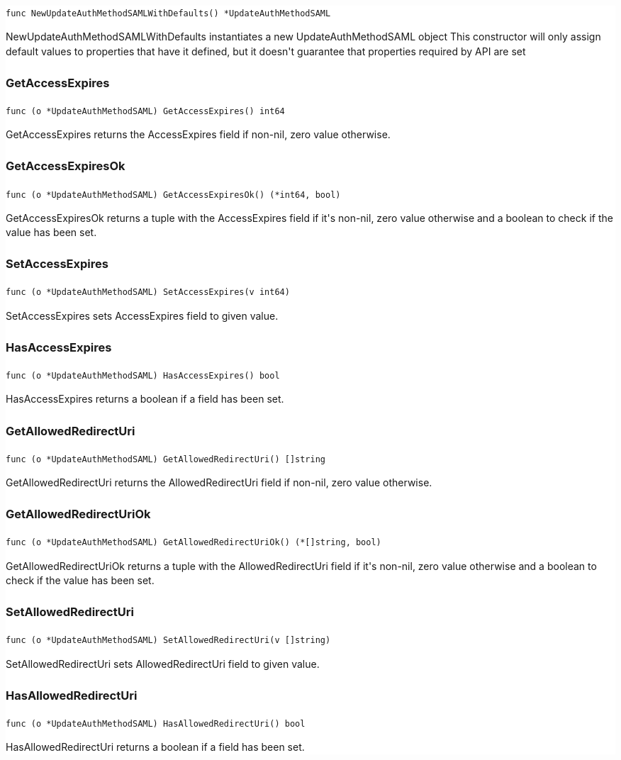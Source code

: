 `func NewUpdateAuthMethodSAMLWithDefaults() *UpdateAuthMethodSAML`

NewUpdateAuthMethodSAMLWithDefaults instantiates a new UpdateAuthMethodSAML object
This constructor will only assign default values to properties that have it defined,
but it doesn't guarantee that properties required by API are set

### GetAccessExpires

`func (o *UpdateAuthMethodSAML) GetAccessExpires() int64`

GetAccessExpires returns the AccessExpires field if non-nil, zero value otherwise.

### GetAccessExpiresOk

`func (o *UpdateAuthMethodSAML) GetAccessExpiresOk() (*int64, bool)`

GetAccessExpiresOk returns a tuple with the AccessExpires field if it's non-nil, zero value otherwise
and a boolean to check if the value has been set.

### SetAccessExpires

`func (o *UpdateAuthMethodSAML) SetAccessExpires(v int64)`

SetAccessExpires sets AccessExpires field to given value.

### HasAccessExpires

`func (o *UpdateAuthMethodSAML) HasAccessExpires() bool`

HasAccessExpires returns a boolean if a field has been set.

### GetAllowedRedirectUri

`func (o *UpdateAuthMethodSAML) GetAllowedRedirectUri() []string`

GetAllowedRedirectUri returns the AllowedRedirectUri field if non-nil, zero value otherwise.

### GetAllowedRedirectUriOk

`func (o *UpdateAuthMethodSAML) GetAllowedRedirectUriOk() (*[]string, bool)`

GetAllowedRedirectUriOk returns a tuple with the AllowedRedirectUri field if it's non-nil, zero value otherwise
and a boolean to check if the value has been set.

### SetAllowedRedirectUri

`func (o *UpdateAuthMethodSAML) SetAllowedRedirectUri(v []string)`

SetAllowedRedirectUri sets AllowedRedirectUri field to given value.

### HasAllowedRedirectUri

`func (o *UpdateAuthMethodSAML) HasAllowedRedirectUri() bool`

HasAllowedRedirectUri returns a boolean if a field has been set.
